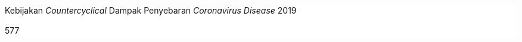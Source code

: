 <p><span class="font3">Kebijakan </span><span class="font3" style="font-style:italic;">Countercyclical</span><span class="font3"> Dampak Penyebaran </span><span class="font3" style="font-style:italic;">Coronavirus Disease</span><span class="font3"> 2019</span></p>
<p><span class="font1">577</span></p>